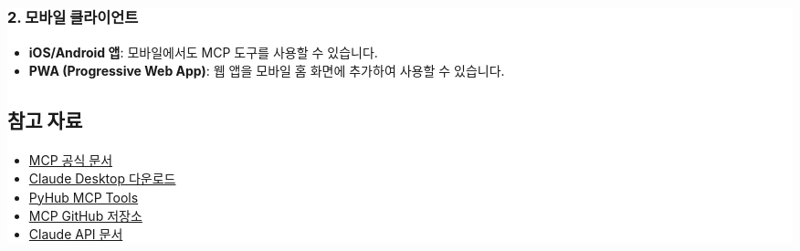 ### 2. 모바일 클라이언트

- **iOS/Android 앱**: 모바일에서도 MCP 도구를 사용할 수 있습니다.
- **PWA (Progressive Web App)**: 웹 앱을 모바일 홈 화면에 추가하여 사용할 수 있습니다.


## 참고 자료

- [MCP 공식 문서](https://modelcontextprotocol.io/)
- [Claude Desktop 다운로드](https://claude.ai/download)
- [PyHub MCP Tools](https://mcp.pyhub.kr/)
- [MCP GitHub 저장소](https://github.com/modelcontextprotocol)
- [Claude API 문서](https://docs.anthropic.com/claude/reference)


